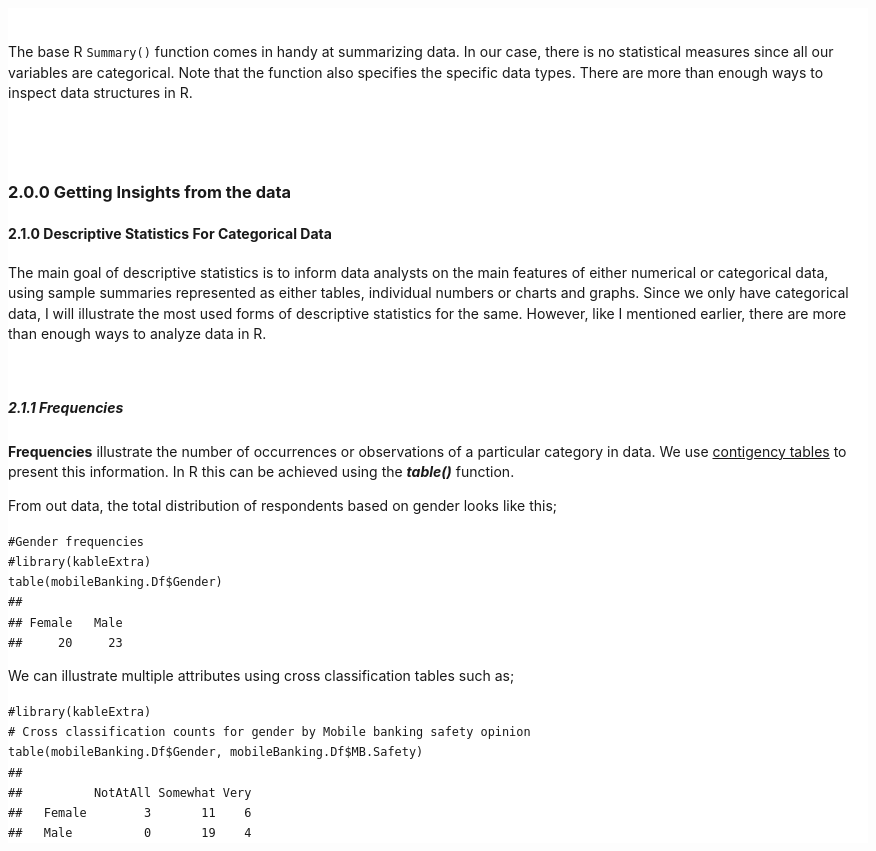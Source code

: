 <br>

The base R `Summary()` function comes in handy at summarizing data. In
our case, there is no statistical measures since all our variables are
categorical. Note that the function also specifies the specific data
types. There are more than enough ways to inspect data structures in R.

<br> <br>

### 2.0.0 Getting Insights from the data

#### 2.1.0 Descriptive Statistics For Categorical Data

The main goal of descriptive statistics is to inform data analysts on
the main features of either numerical or categorical data, using sample
summaries represented as either tables, individual numbers or charts and
graphs. Since we only have categorical data, I will illustrate the most
used forms of descriptive statistics for the same. However, like I
mentioned earlier, there are more than enough ways to analyze data in R.

<br>

##### 2.1.1 Frequencies

**Frequencies** illustrate the number of occurrences or observations of
a particular category in data. We use [contigency
tables](https://en.wikipedia.org/wiki/Contingency_table) to present this
information. In R this can be achieved using the ***table()*** function.

From out data, the total distribution of respondents based on gender
looks like this;

    #Gender frequencies
    #library(kableExtra)
    table(mobileBanking.Df$Gender)
    ## 
    ## Female   Male 
    ##     20     23

We can illustrate multiple attributes using cross classification tables
such as;

    #library(kableExtra)
    # Cross classification counts for gender by Mobile banking safety opinion
    table(mobileBanking.Df$Gender, mobileBanking.Df$MB.Safety)
    ##         
    ##          NotAtAll Somewhat Very
    ##   Female        3       11    6
    ##   Male          0       19    4
